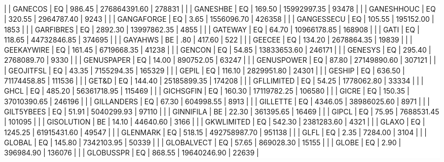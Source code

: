 |  | GANECOS | EQ | 986.45 | 276864391.60 | 278831 |
|  | GANESHBE | EQ | 169.50 | 15992997.35 | 93478 |
|  | GANESHHOUC | EQ | 320.55 | 2964787.40 | 9243 |
|  | GANGAFORGE | EQ | 3.65 | 1556096.70 | 426358 |
|  | GANGESSECU | EQ | 105.55 | 195152.00 | 1853 |
|  | GARFIBRES | EQ | 2892.30 | 13997862.35 | 4855 |
|  | GATEWAY | EQ | 64.70 | 10966178.85 | 168908 |
|  | GATI | EQ | 118.65 | 44732846.85 | 374695 |
|  | GAYAHWS | BE | .80 | 417.60 | 522 |
|  | GEECEE | EQ | 134.20 | 2678864.35 | 19839 |
|  | GEEKAYWIRE | EQ | 161.45 | 6719668.35 | 41238 |
|  | GENCON | EQ | 54.85 | 13833653.60 | 246171 |
|  | GENESYS | EQ | 295.40 | 2768089.70 | 9330 |
|  | GENUSPAPER | EQ | 14.00 | 890752.05 | 63247 |
|  | GENUSPOWER | EQ | 87.80 | 27149890.60 | 307121 |
|  | GEOJITFSL | EQ | 43.35 | 7155294.35 | 165329 |
|  | GEPIL | EQ | 116.10 | 2829951.80 | 24301 |
|  | GESHIP | EQ | 636.50 | 71174458.85 | 111536 |
|  | GET&D | EQ | 144.40 | 25185899.35 | 174208 |
|  | GFLLIMITED | EQ | 54.25 | 1778062.80 | 33334 |
|  | GHCL | EQ | 485.20 | 56361718.95 | 115469 |
|  | GICHSGFIN | EQ | 160.30 | 17119782.25 | 106580 |
|  | GICRE | EQ | 150.35 | 37010390.65 | 246196 |
|  | GILLANDERS | EQ | 67.30 | 604998.55 | 8913 |
|  | GILLETTE | EQ | 4346.05 | 38986025.60 | 8971 |
|  | GILT5YBEES | EQ | 51.91 | 5040299.93 | 97110 |
|  | GINNIFILA | BE | 22.30 | 361395.65 | 16469 |
|  | GIPCL | EQ | 75.95 | 7688531.45 | 101095 |
|  | GISOLUTION | BE | 14.10 | 44640.60 | 3166 |
|  | GKWLIMITED | EQ | 542.30 | 2381283.60 | 4321 |
|  | GLAXO | EQ | 1245.25 | 61915431.60 | 49547 |
|  | GLENMARK | EQ | 518.15 | 492758987.70 | 951138 |
|  | GLFL | EQ | 2.35 | 7284.00 | 3104 |
|  | GLOBAL | EQ | 145.80 | 7342103.95 | 50339 |
|  | GLOBALVECT | EQ | 57.65 | 869028.30 | 15155 |
|  | GLOBE | EQ | 2.90 | 396984.90 | 136076 |
|  | GLOBUSSPR | EQ | 868.55 | 19640246.90 | 22639 |